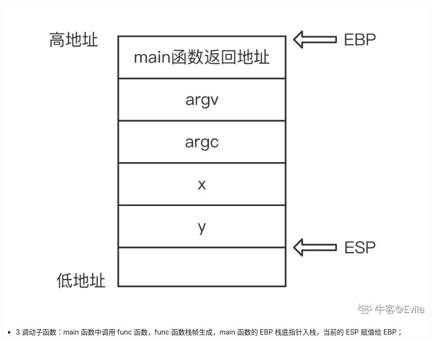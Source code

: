 ![图片替换文本](img/f34c9edc4c3dc1097643b3b18c196a92.png)

*   3.调动子函数：main 函数中调用 func 函数，func 函数栈帧生成，main 函数的 EBP 栈底指针入栈，当前的 ESP 赋值给 EBP；
